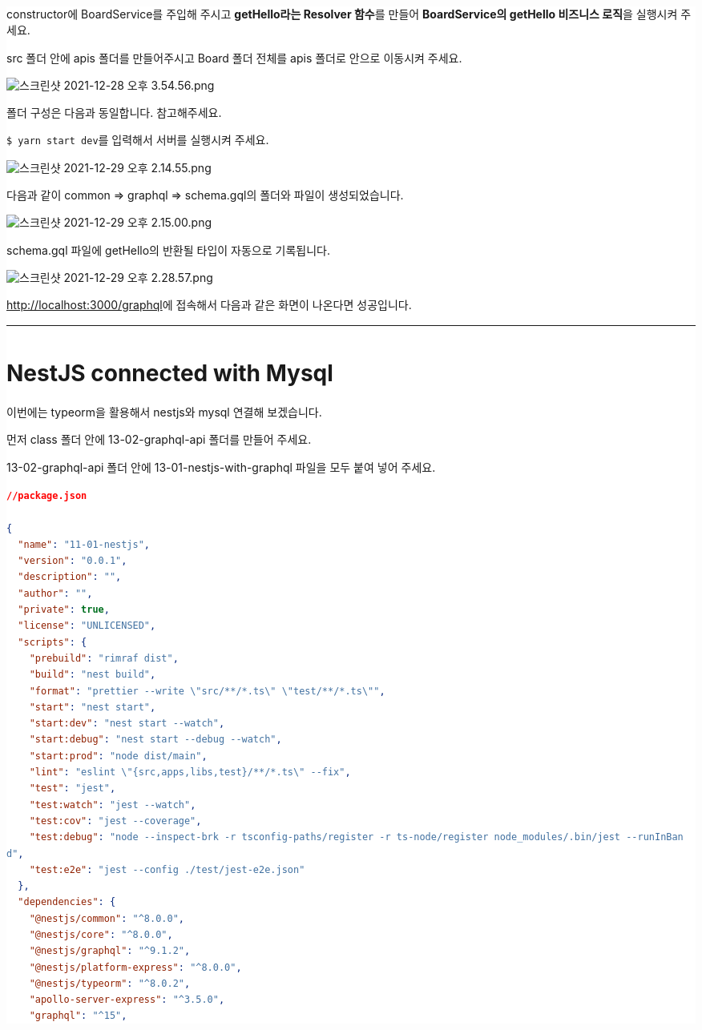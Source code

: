 constructor에 BoardService를 주입해 주시고 **getHello라는 Resolver 함수**를 만들어 **BoardService의 getHello 비즈니스 로직**을 실행시켜 주세요.

src 폴더 안에 apis 폴더를 만들어주시고 Board 폴더 전체를 apis 폴더로 안으로 이동시켜 주세요.

![스크린샷 2021-12-28 오후 3.54.56.png](BE%20Day13%20MySQL%20with%20NestJS%203cfbaf9075cd4a74bd932f63689c7e58/%E1%84%89%E1%85%B3%E1%84%8F%E1%85%B3%E1%84%85%E1%85%B5%E1%86%AB%E1%84%89%E1%85%A3%E1%86%BA_2021-12-28_%E1%84%8B%E1%85%A9%E1%84%92%E1%85%AE_3.54.56.png)

폴더 구성은 다음과 동일합니다. 참고해주세요.

`$ yarn start dev`를 입력해서 서버를 실행시켜 주세요.

![스크린샷 2021-12-29 오후 2.14.55.png](BE%20Day13%20MySQL%20with%20NestJS%203cfbaf9075cd4a74bd932f63689c7e58/%E1%84%89%E1%85%B3%E1%84%8F%E1%85%B3%E1%84%85%E1%85%B5%E1%86%AB%E1%84%89%E1%85%A3%E1%86%BA_2021-12-29_%E1%84%8B%E1%85%A9%E1%84%92%E1%85%AE_2.14.55.png)

다음과 같이 common ⇒ graphql ⇒ schema.gql의 폴더와 파일이 생성되었습니다.

![스크린샷 2021-12-29 오후 2.15.00.png](BE%20Day13%20MySQL%20with%20NestJS%203cfbaf9075cd4a74bd932f63689c7e58/%E1%84%89%E1%85%B3%E1%84%8F%E1%85%B3%E1%84%85%E1%85%B5%E1%86%AB%E1%84%89%E1%85%A3%E1%86%BA_2021-12-29_%E1%84%8B%E1%85%A9%E1%84%92%E1%85%AE_2.15.00.png)

schema.gql 파일에 getHello의 반환될 타입이 자동으로 기록됩니다.

![스크린샷 2021-12-29 오후 2.28.57.png](BE%20Day13%20MySQL%20with%20NestJS%203cfbaf9075cd4a74bd932f63689c7e58/%E1%84%89%E1%85%B3%E1%84%8F%E1%85%B3%E1%84%85%E1%85%B5%E1%86%AB%E1%84%89%E1%85%A3%E1%86%BA_2021-12-29_%E1%84%8B%E1%85%A9%E1%84%92%E1%85%AE_2.28.57.png)

[http://localhost:3000/graphql](http://localhost:3000/graphql)에 접속해서 다음과 같은 화면이 나온다면 성공입니다.

---

# NestJS connected with Mysql

이번에는 typeorm을 활용해서 nestjs와 mysql 연결해 보겠습니다.

먼저 class 폴더 안에 13-02-graphql-api 폴더를 만들어 주세요.

13-02-graphql-api 폴더 안에 13-01-nestjs-with-graphql 파일을 모두 붙여 넣어 주세요.

```json
//package.json

{
  "name": "11-01-nestjs",
  "version": "0.0.1",
  "description": "",
  "author": "",
  "private": true,
  "license": "UNLICENSED",
  "scripts": {
    "prebuild": "rimraf dist",
    "build": "nest build",
    "format": "prettier --write \"src/**/*.ts\" \"test/**/*.ts\"",
    "start": "nest start",
    "start:dev": "nest start --watch",
    "start:debug": "nest start --debug --watch",
    "start:prod": "node dist/main",
    "lint": "eslint \"{src,apps,libs,test}/**/*.ts\" --fix",
    "test": "jest",
    "test:watch": "jest --watch",
    "test:cov": "jest --coverage",
    "test:debug": "node --inspect-brk -r tsconfig-paths/register -r ts-node/register node_modules/.bin/jest --runInBand",
    "test:e2e": "jest --config ./test/jest-e2e.json"
  },
  "dependencies": {
    "@nestjs/common": "^8.0.0",
    "@nestjs/core": "^8.0.0",
    "@nestjs/graphql": "^9.1.2",
    "@nestjs/platform-express": "^8.0.0",
    "@nestjs/typeorm": "^8.0.2",
    "apollo-server-express": "^3.5.0",
    "graphql": "^15",
```